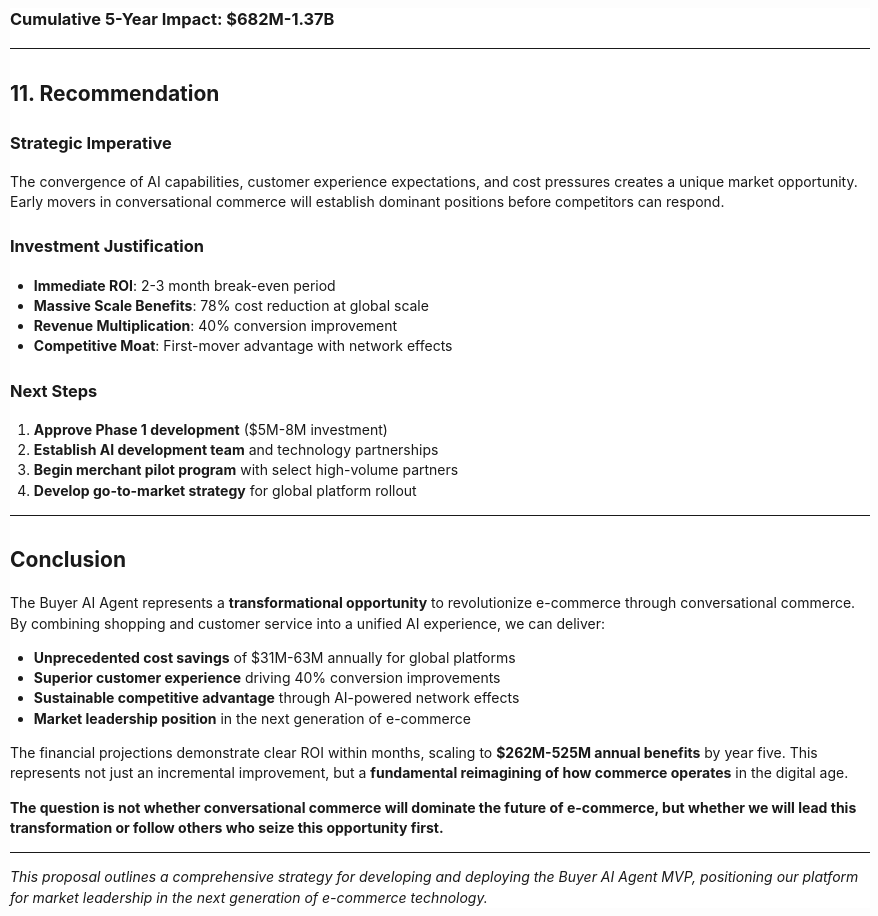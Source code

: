 ### **Cumulative 5-Year Impact: $682M-1.37B**

---

## **11. Recommendation**

### **Strategic Imperative**
The convergence of AI capabilities, customer experience expectations, and cost pressures creates a unique market opportunity. Early movers in conversational commerce will establish dominant positions before competitors can respond.

### **Investment Justification**
- **Immediate ROI**: 2-3 month break-even period
- **Massive Scale Benefits**: 78% cost reduction at global scale
- **Revenue Multiplication**: 40% conversion improvement
- **Competitive Moat**: First-mover advantage with network effects

### **Next Steps**
1. **Approve Phase 1 development** ($5M-8M investment)
2. **Establish AI development team** and technology partnerships
3. **Begin merchant pilot program** with select high-volume partners
4. **Develop go-to-market strategy** for global platform rollout

---

## **Conclusion**

The Buyer AI Agent represents a **transformational opportunity** to revolutionize e-commerce through conversational commerce. By combining shopping and customer service into a unified AI experience, we can deliver:

- **Unprecedented cost savings** of $31M-63M annually for global platforms
- **Superior customer experience** driving 40% conversion improvements  
- **Sustainable competitive advantage** through AI-powered network effects
- **Market leadership position** in the next generation of e-commerce

The financial projections demonstrate clear ROI within months, scaling to **$262M-525M annual benefits** by year five. This represents not just an incremental improvement, but a **fundamental reimagining of how commerce operates** in the digital age.

**The question is not whether conversational commerce will dominate the future of e-commerce, but whether we will lead this transformation or follow others who seize this opportunity first.**

---

*This proposal outlines a comprehensive strategy for developing and deploying the Buyer AI Agent MVP, positioning our platform for market leadership in the next generation of e-commerce technology.*
